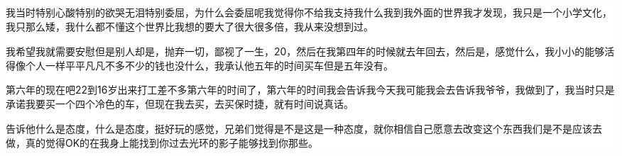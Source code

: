 我当时特别心酸特别的欲哭无泪特别委屈，为什么会委屈呢我觉得你不给我支持我什么我到我外面的世界我才发现，我只是一个小学文化，我只那么矮，我什么都不懂这个世界比我想的要大了很大很多倍，我从来没想到过。

我希望我就需要安慰但是别人却是，抛弃一切，鄙视了一生，20，然后在我第四年的时候就去年回去，然后是，感觉什么，我小小的能够活得像个人一样平平凡凡不多不少的钱也没什么，我承认他五年的时间买车但是五年没有。

第六年的现在吧22到16岁出来打工差不多第六年的时间了，第六年的时间我会告诉我今天我可能我会去告诉我爷爷，我做到了，我当时只是承诺我要买一个四个冷色的车，但现在我去买，去买保时捷，就有时间说真话。

告诉他什么是态度，什么是态度，挺好玩的感觉，兄弟们觉得是不是这是一种态度，就你相信自己愿意去改变这个东西我们是不是应该去做，真的觉得OK的在我身上能找到你过去光环的影子能够找到你那些。

